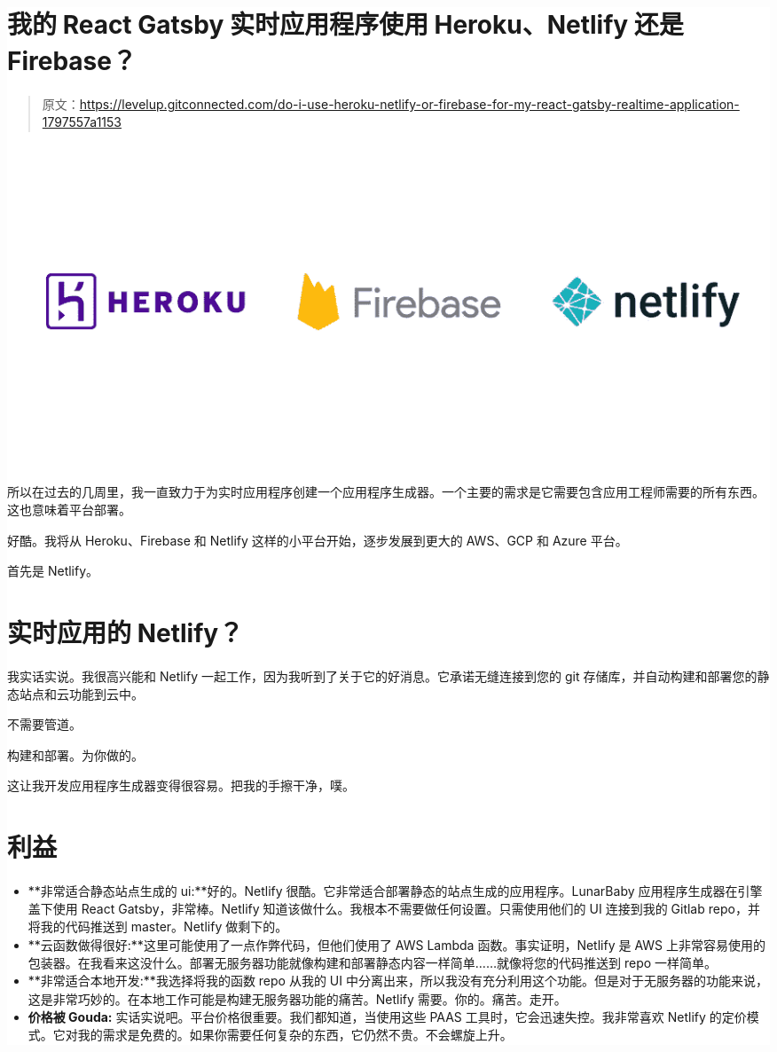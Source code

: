 # 我的 React Gatsby 实时应用程序使用 Heroku、Netlify 还是 Firebase？

> 原文：<https://levelup.gitconnected.com/do-i-use-heroku-netlify-or-firebase-for-my-react-gatsby-realtime-application-1797557a1153>

![](img/11257dea0e11c8f2975d81a3677a7efa.png)

所以在过去的几周里，我一直致力于为实时应用程序创建一个应用程序生成器。一个主要的需求是它需要包含应用工程师需要的所有东西。这也意味着平台部署。

好酷。我将从 Heroku、Firebase 和 Netlify 这样的小平台开始，逐步发展到更大的 AWS、GCP 和 Azure 平台。

首先是 Netlify。

# 实时应用的 Netlify？

我实话实说。我很高兴能和 Netlify 一起工作，因为我听到了关于它的好消息。它承诺无缝连接到您的 git 存储库，并自动构建和部署您的静态站点和云功能到云中。

不需要管道。

构建和部署。为你做的。

这让我开发应用程序生成器变得很容易。把我的手擦干净，噗。

# 利益

*   **非常适合静态站点生成的 ui:**好的。Netlify 很酷。它非常适合部署静态的站点生成的应用程序。LunarBaby 应用程序生成器在引擎盖下使用 React Gatsby，非常棒。Netlify 知道该做什么。我根本不需要做任何设置。只需使用他们的 UI 连接到我的 Gitlab repo，并将我的代码推送到 master。Netlify 做剩下的。
*   **云函数做得很好:**这里可能使用了一点作弊代码，但他们使用了 AWS Lambda 函数。事实证明，Netlify 是 AWS 上非常容易使用的包装器。在我看来这没什么。部署无服务器功能就像构建和部署静态内容一样简单……就像将您的代码推送到 repo 一样简单。
*   **非常适合本地开发:**我选择将我的函数 repo 从我的 UI 中分离出来，所以我没有充分利用这个功能。但是对于无服务器的功能来说，这是非常巧妙的。在本地工作可能是构建无服务器功能的痛苦。Netlify 需要。你的。痛苦。走开。
*   **价格被 Gouda:** 实话实说吧。平台价格很重要。我们都知道，当使用这些 PAAS 工具时，它会迅速失控。我非常喜欢 Netlify 的定价模式。它对我的需求是免费的。如果你需要任何复杂的东西，它仍然不贵。不会螺旋上升。
